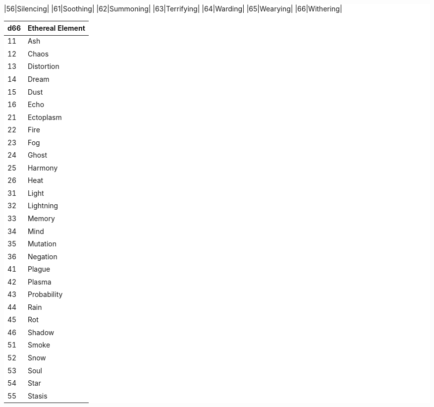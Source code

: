 |56|Silencing|
|61|Soothing|
|62|Summoning|
|63|Terrifying|
|64|Warding|
|65|Wearying|
|66|Withering|

|d66|Ethereal Element|
|--|--|
|11|Ash|
|12|Chaos|
|13|Distortion|
|14|Dream|
|15|Dust|
|16|Echo|
|21|Ectoplasm|
|22|Fire|
|23|Fog|
|24|Ghost|
|25|Harmony|
|26|Heat|
|31|Light|
|32|Lightning|
|33|Memory|
|34|Mind|
|35|Mutation|
|36|Negation|
|41|Plague|
|42|Plasma|
|43|Probability|
|44|Rain|
|45|Rot|
|46|Shadow|
|51|Smoke|
|52|Snow|
|53|Soul|
|54|Star|
|55|Stasis|